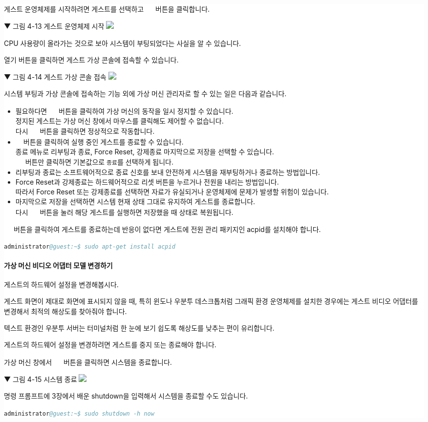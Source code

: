 게스트 운영체제를 시작하려면 게스트를 선택하고 <img width="16px" height="16px" src="../img/04/00_2.jpg" /> 버튼을 클릭합니다.

▼ 그림 4-13 게스트 운영체제 시작
![ ](/img/04/13.jpg)

CPU 사용량이 올라가는 것으로 보아 시스템이 부팅되었다는 사실을 알 수 있습니다.

열기 버튼을 클릭하면 게스트 가상 콘솔에 접속할 수 있습니다.

▼ 그림 4-14 게스트 가상 콘솔 접속
![ ](/img/04/14.jpg)

시스템 부팅과 가상 콘솔에 접속하는 기능 외에 가상 머신 관리자로 할 수 있는 일은 다음과 같습니다.

+ 필요하다면 <img width="16px" height="16px" src="../img/04/00_3.jpg" /> 버튼을 클릭하여 가상 머신의 동작을 일시 정지할 수 있습니다.  
  정지된 게스트는 가상 머신 창에서 마우스를 클릭해도 제어할 수 없습니다.  
  다시 <img width="16px" height="16px" src="../img/04/00_2.jpg" /> 버튼을 클릭하면 정상적으로 작동합니다.
+ <img width="16px" height="16px" src="../img/04/00_4.jpg" />버튼을 클릭하여 실행 중인 게스트를 종료할 수 있습니다.  
  종료 메뉴로 리부팅과 종료, Force Reset, 강제종료 마지막으로 저장을 선택할 수 있습니다.  
  <img width="16px" height="16px" src="../img/04/00_4.jpg" /> 버튼만 클릭하면 기본값으로 `종료`를 선택하게 됩니다.  
+ 리부팅과 종료는 소프트웨어적으로 종료 신호를 보내 안전하게 시스템을 재부팅하거나 종료하는 방법입니다.
+ Force Reset과 강제종료는 하드웨어적으로 리셋 버튼을 누르거나 전원을 내리는 방법입니다.  
  따라서 Force Reset 또는 강제종료를 선택하면 자료가 유실되거나 운영체제에 문제가 발생할 위험이 있습니다.
+ 마지막으로 저장을 선택하면 시스템 현재 상태 그대로 유지하여 게스트를 종료합니다.  
  다시 <img width="16px" height="16px" src="../img/04/00_1.jpg" /> 버튼을 눌러 해당 게스트를 실행하면 저장했을 때 상태로 복원됩니다.

<img width="16px" height="16px" src="../img/04/00_1.jpg" /> 버튼을 클릭하여 게스트를 종료하는데 반응이 없다면 게스트에 전원 관리 패키지인 acpid를 설치해야 합니다.

```s
administrator@guest:~$ sudo apt-get install acpid
```

#### 가상 머신 비디오 어댑터 모델 변경하기

게스트의 하드웨어 설정을 변경해봅시다.

게스트 화면이 제대로 화면에 표시되지 않을 때, 특히 윈도나 우분투 데스크톱처럼 그래픽 환경 운영체제를 설치한 경우에는 게스트 비디오 어댑터를 변경해서 최적의 해상도를 찾아줘야 합니다.

텍스트 환경인 우분투 서버는 터미널처럼 한 눈에 보기 쉽도록 해상도를 낮추는 편이 유리합니다.

게스트의 하드웨어 설정을 변경하려면 게스트를 중지 또는 종료해야 합니다.

가상 머신 창에서 <img width="16px" height="16px" src="../img/04/00_1.jpg" /> 버튼을 클릭하면 시스템을 종료합니다.

▼ 그림 4-15 시스템 종료
![ ](/img/04/15.jpg)

명령 프롬프트에 3장에서 배운 shutdown을 입력해서 시스템을 종료할 수도 있습니다.

```s
administrator@guest:~$ sudo shutdown -h now
```
